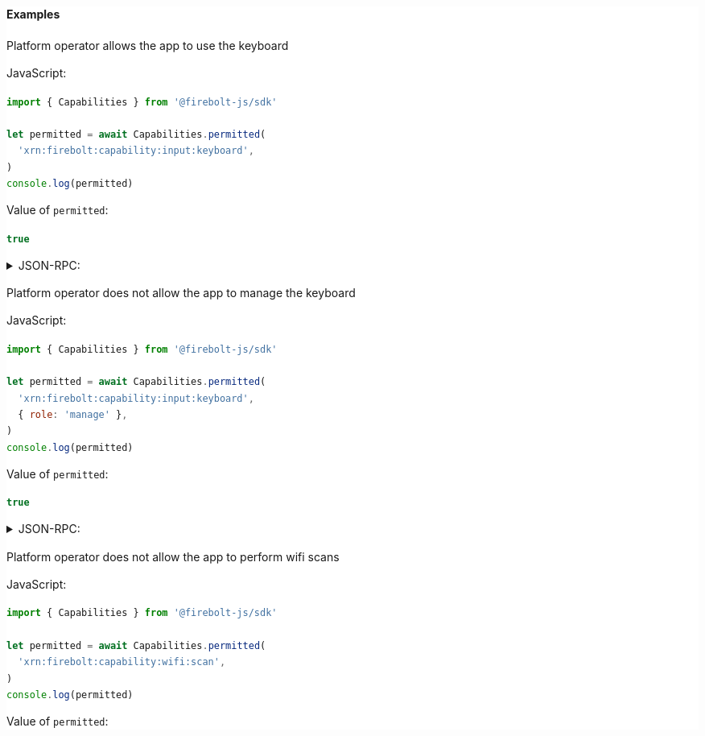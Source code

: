 #### Examples

Platform operator allows the app to use the keyboard

JavaScript:

```javascript
import { Capabilities } from '@firebolt-js/sdk'

let permitted = await Capabilities.permitted(
  'xrn:firebolt:capability:input:keyboard',
)
console.log(permitted)
```

Value of `permitted`:

```javascript
true
```

<details markdown="1" ><summary>JSON-RPC:</summary></details>

Platform operator does not allow the app to manage the keyboard

JavaScript:

```javascript
import { Capabilities } from '@firebolt-js/sdk'

let permitted = await Capabilities.permitted(
  'xrn:firebolt:capability:input:keyboard',
  { role: 'manage' },
)
console.log(permitted)
```

Value of `permitted`:

```javascript
true
```

<details markdown="1" ><summary>JSON-RPC:</summary></details>

Platform operator does not allow the app to perform wifi scans

JavaScript:

```javascript
import { Capabilities } from '@firebolt-js/sdk'

let permitted = await Capabilities.permitted(
  'xrn:firebolt:capability:wifi:scan',
)
console.log(permitted)
```

Value of `permitted`:
